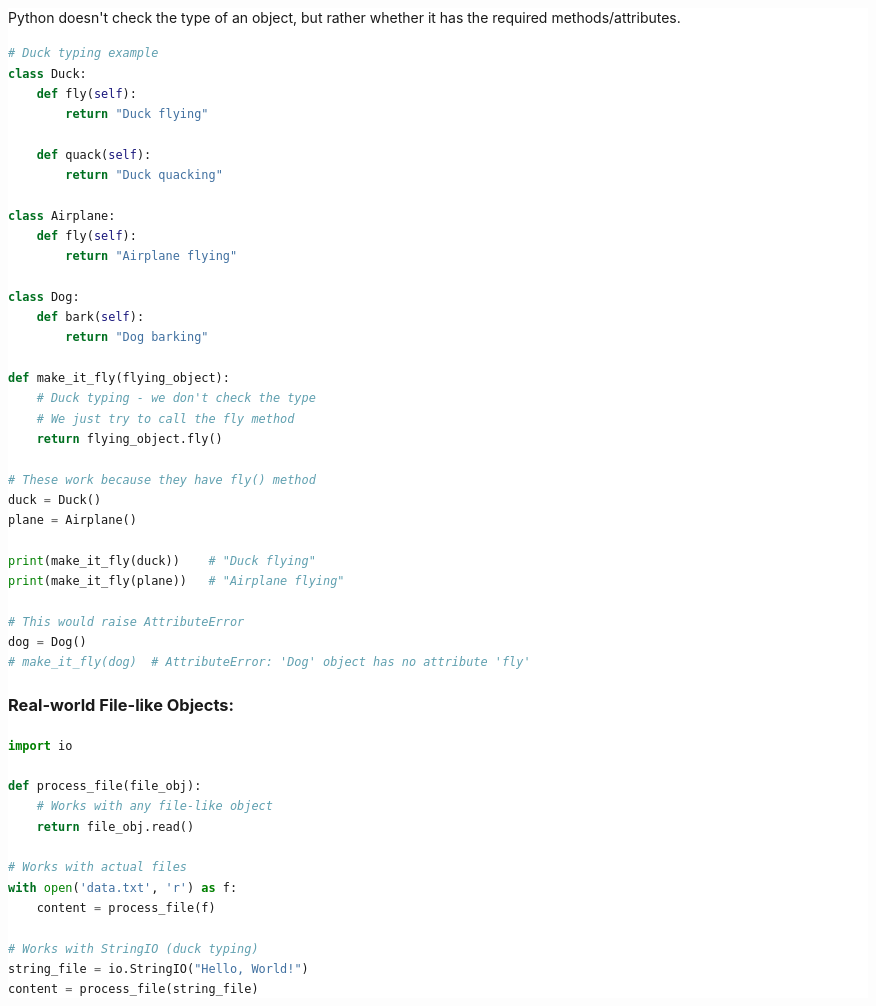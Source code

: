 Python doesn't check the type of an object, but rather whether it has the required methods/attributes.

```python
# Duck typing example
class Duck:
    def fly(self):
        return "Duck flying"
    
    def quack(self):
        return "Duck quacking"

class Airplane:
    def fly(self):
        return "Airplane flying"

class Dog:
    def bark(self):
        return "Dog barking"

def make_it_fly(flying_object):
    # Duck typing - we don't check the type
    # We just try to call the fly method
    return flying_object.fly()

# These work because they have fly() method
duck = Duck()
plane = Airplane()

print(make_it_fly(duck))    # "Duck flying"
print(make_it_fly(plane))   # "Airplane flying"

# This would raise AttributeError
dog = Dog()
# make_it_fly(dog)  # AttributeError: 'Dog' object has no attribute 'fly'
```

### Real-world File-like Objects:
```python
import io

def process_file(file_obj):
    # Works with any file-like object
    return file_obj.read()

# Works with actual files
with open('data.txt', 'r') as f:
    content = process_file(f)

# Works with StringIO (duck typing)
string_file = io.StringIO("Hello, World!")
content = process_file(string_file)
```
